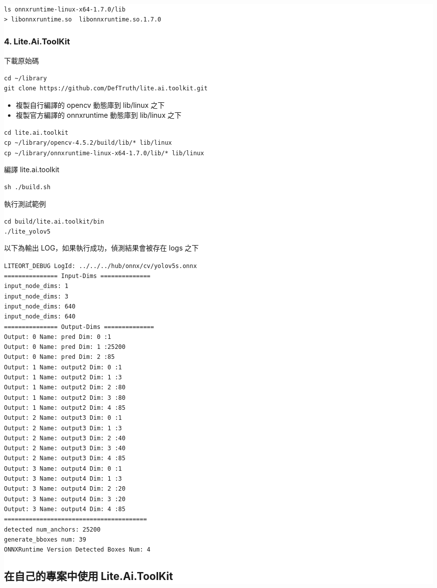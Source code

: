 ```
ls onnxruntime-linux-x64-1.7.0/lib
> libonnxruntime.so  libonnxruntime.so.1.7.0
```

### 4. Lite.Ai.ToolKit
<div id="lite.ai.toolkit-linuxzh-Compile-Lite.Ai.Toolkit"></div>

下載原始碼
```
cd ~/library
git clone https://github.com/DefTruth/lite.ai.toolkit.git
```
* 複製自行編譯的 opencv 動態庫到 lib/linux 之下
* 複製官方編譯的 onnxruntime 動態庫到 lib/linux 之下
```
cd lite.ai.toolkit
cp ~/library/opencv-4.5.2/build/lib/* lib/linux
cp ~/library/onnxruntime-linux-x64-1.7.0/lib/* lib/linux
```
編譯 lite.ai.toolkit
```
sh ./build.sh
```
執行測試範例
```
cd build/lite.ai.toolkit/bin
./lite_yolov5
```
以下為輸出 LOG，如果執行成功，偵測結果會被存在 logs 之下
```
LITEORT_DEBUG LogId: ../../../hub/onnx/cv/yolov5s.onnx
=============== Input-Dims ==============
input_node_dims: 1
input_node_dims: 3
input_node_dims: 640
input_node_dims: 640
=============== Output-Dims ==============
Output: 0 Name: pred Dim: 0 :1
Output: 0 Name: pred Dim: 1 :25200
Output: 0 Name: pred Dim: 2 :85
Output: 1 Name: output2 Dim: 0 :1
Output: 1 Name: output2 Dim: 1 :3
Output: 1 Name: output2 Dim: 2 :80
Output: 1 Name: output2 Dim: 3 :80
Output: 1 Name: output2 Dim: 4 :85
Output: 2 Name: output3 Dim: 0 :1
Output: 2 Name: output3 Dim: 1 :3
Output: 2 Name: output3 Dim: 2 :40
Output: 2 Name: output3 Dim: 3 :40
Output: 2 Name: output3 Dim: 4 :85
Output: 3 Name: output4 Dim: 0 :1
Output: 3 Name: output4 Dim: 1 :3
Output: 3 Name: output4 Dim: 2 :20
Output: 3 Name: output4 Dim: 3 :20
Output: 3 Name: output4 Dim: 4 :85
========================================
detected num_anchors: 25200
generate_bboxes num: 39
ONNXRuntime Version Detected Boxes Num: 4
```
## 在自己的專案中使用 Lite.Ai.ToolKit
<div id="lite.ai.toolkit-linuxzh-Sample-Project"></div>
